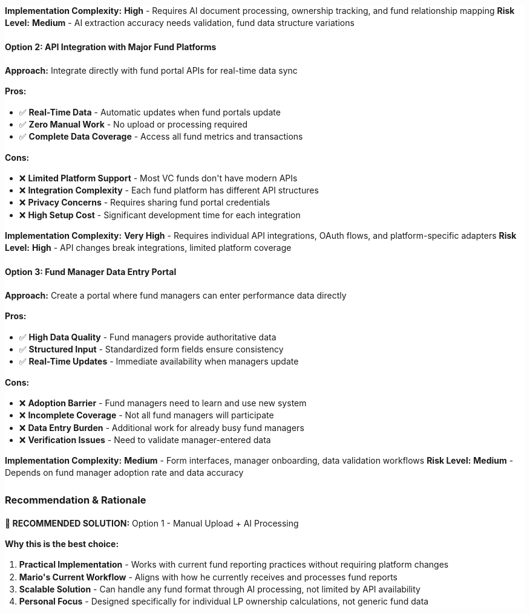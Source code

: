 **Implementation Complexity:** **High** - Requires AI document processing, ownership tracking, and fund relationship mapping
**Risk Level:** **Medium** - AI extraction accuracy needs validation, fund data structure variations

#### Option 2: API Integration with Major Fund Platforms

**Approach:** Integrate directly with fund portal APIs for real-time data sync

**Pros:**

- ✅ **Real-Time Data** - Automatic updates when fund portals update
- ✅ **Zero Manual Work** - No upload or processing required
- ✅ **Complete Data Coverage** - Access all fund metrics and transactions

**Cons:**

- ❌ **Limited Platform Support** - Most VC funds don't have modern APIs
- ❌ **Integration Complexity** - Each fund platform has different API structures
- ❌ **Privacy Concerns** - Requires sharing fund portal credentials
- ❌ **High Setup Cost** - Significant development time for each integration

**Implementation Complexity:** **Very High** - Requires individual API integrations, OAuth flows, and platform-specific adapters
**Risk Level:** **High** - API changes break integrations, limited platform coverage

#### Option 3: Fund Manager Data Entry Portal

**Approach:** Create a portal where fund managers can enter performance data directly

**Pros:**

- ✅ **High Data Quality** - Fund managers provide authoritative data
- ✅ **Structured Input** - Standardized form fields ensure consistency
- ✅ **Real-Time Updates** - Immediate availability when managers update

**Cons:**

- ❌ **Adoption Barrier** - Fund managers need to learn and use new system
- ❌ **Incomplete Coverage** - Not all fund managers will participate
- ❌ **Data Entry Burden** - Additional work for already busy fund managers
- ❌ **Verification Issues** - Need to validate manager-entered data

**Implementation Complexity:** **Medium** - Form interfaces, manager onboarding, data validation workflows
**Risk Level:** **Medium** - Depends on fund manager adoption rate and data accuracy

### Recommendation & Rationale

**🎯 RECOMMENDED SOLUTION:** Option 1 - Manual Upload + AI Processing

**Why this is the best choice:**

1. **Practical Implementation** - Works with current fund reporting practices without requiring platform changes
2. **Mario's Current Workflow** - Aligns with how he currently receives and processes fund reports
3. **Scalable Solution** - Can handle any fund format through AI processing, not limited by API availability
4. **Personal Focus** - Designed specifically for individual LP ownership calculations, not generic fund data
